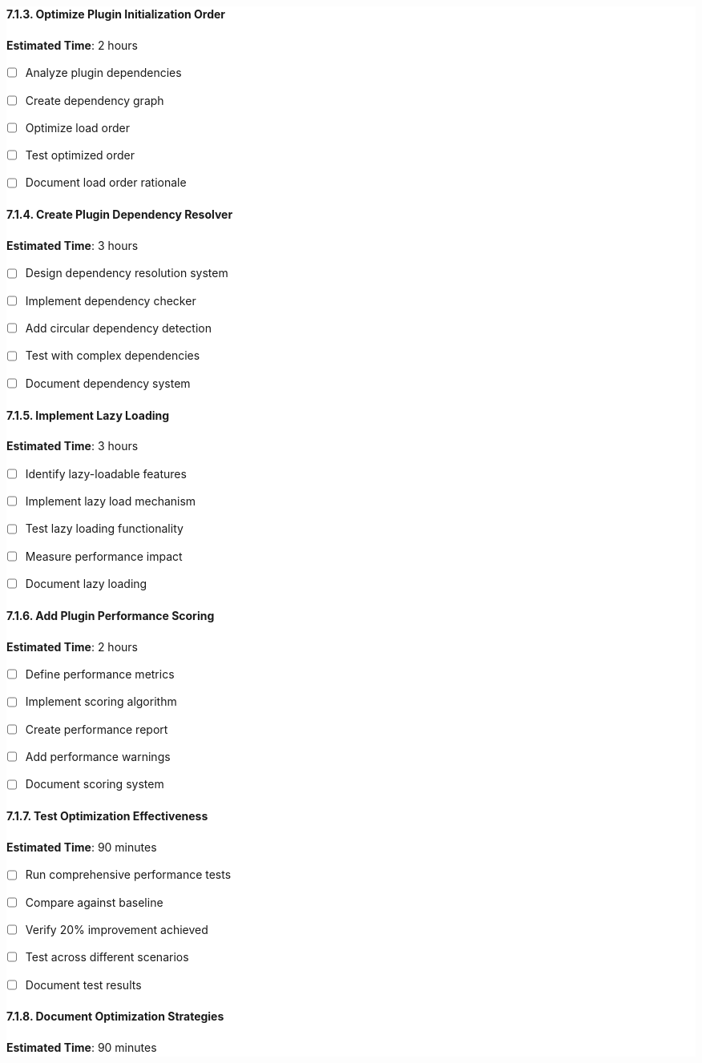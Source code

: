 
#### 7.1.3. Optimize Plugin Initialization Order

**Estimated Time**: 2 hours

- [ ] Analyze plugin dependencies
- [ ] Create dependency graph
- [ ] Optimize load order
- [ ] Test optimized order
- [ ] Document load order rationale


#### 7.1.4. Create Plugin Dependency Resolver

**Estimated Time**: 3 hours

- [ ] Design dependency resolution system
- [ ] Implement dependency checker
- [ ] Add circular dependency detection
- [ ] Test with complex dependencies
- [ ] Document dependency system


#### 7.1.5. Implement Lazy Loading

**Estimated Time**: 3 hours

- [ ] Identify lazy-loadable features
- [ ] Implement lazy load mechanism
- [ ] Test lazy loading functionality
- [ ] Measure performance impact
- [ ] Document lazy loading


#### 7.1.6. Add Plugin Performance Scoring

**Estimated Time**: 2 hours

- [ ] Define performance metrics
- [ ] Implement scoring algorithm
- [ ] Create performance report
- [ ] Add performance warnings
- [ ] Document scoring system


#### 7.1.7. Test Optimization Effectiveness

**Estimated Time**: 90 minutes

- [ ] Run comprehensive performance tests
- [ ] Compare against baseline
- [ ] Verify 20% improvement achieved
- [ ] Test across different scenarios
- [ ] Document test results


#### 7.1.8. Document Optimization Strategies

**Estimated Time**: 90 minutes
